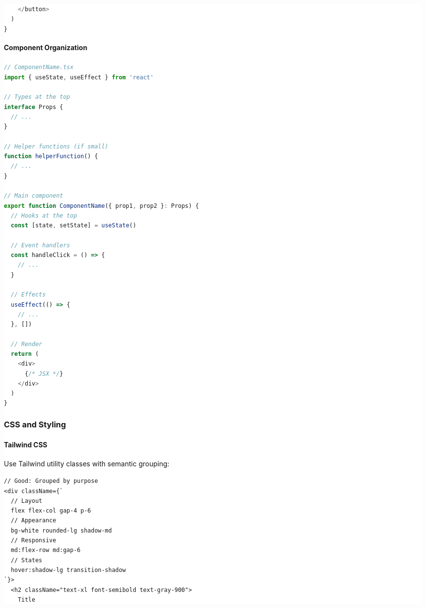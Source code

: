 ```typescript
    </button>
  )
}
```

#### Component Organization

```typescript
// ComponentName.tsx
import { useState, useEffect } from 'react'

// Types at the top
interface Props {
  // ...
}

// Helper functions (if small)
function helperFunction() {
  // ...
}

// Main component
export function ComponentName({ prop1, prop2 }: Props) {
  // Hooks at the top
  const [state, setState] = useState()
  
  // Event handlers
  const handleClick = () => {
    // ...
  }
  
  // Effects
  useEffect(() => {
    // ...
  }, [])
  
  // Render
  return (
    <div>
      {/* JSX */}
    </div>
  )
}
```

### CSS and Styling

#### Tailwind CSS

Use Tailwind utility classes with semantic grouping:

```tsx
// Good: Grouped by purpose
<div className={`
  // Layout
  flex flex-col gap-4 p-6
  // Appearance
  bg-white rounded-lg shadow-md
  // Responsive
  md:flex-row md:gap-6
  // States
  hover:shadow-lg transition-shadow
`}>
  <h2 className="text-xl font-semibold text-gray-900">
    Title
```